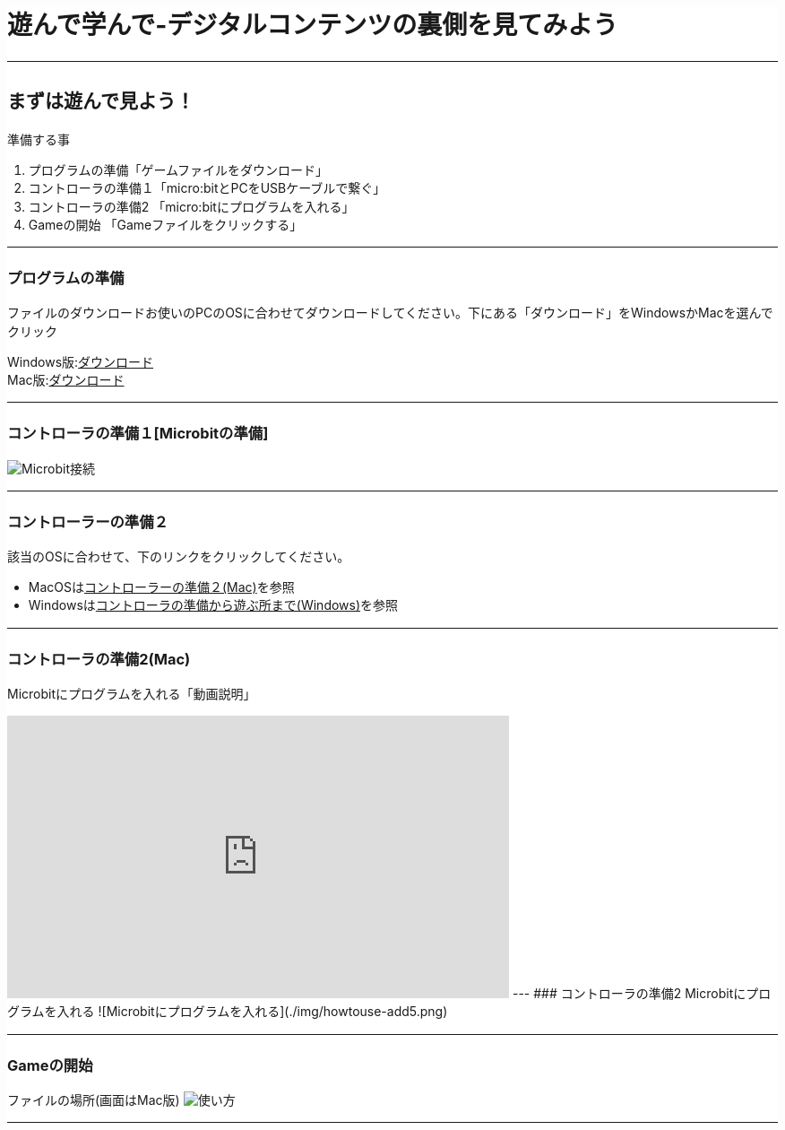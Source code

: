 # 遊んで学んで-デジタルコンテンツの裏側を見てみよう
---
## まずは遊んで見よう！

準備する事
1. プログラムの準備「ゲームファイルをダウンロード」
2. コントローラの準備１「micro:bitとPCをUSBケーブルで繋ぐ」
3. コントローラの準備2 「micro:bitにプログラムを入れる」
4. Gameの開始 「Gameファイルをクリックする」
---
### プログラムの準備
ファイルのダウンロードお使いのPCのOSに合わせてダウンロードしてください。下にある「ダウンロード」をWindowsかMacを選んでクリック

Windows版:[ダウンロード](https://github.com/TheDesignium/playful-learning/blob/master/windows.zip?raw=true)<br />
Mac版:[ダウンロード](https://github.com/TheDesignium/playful-learning/blob/master/osx.zip?raw=true)

---
### コントローラの準備１[Microbitの準備]

![Microbit接続](./img/howtouse-add4.png)

---
### コントローラーの準備２

該当のOSに合わせて、下のリンクをクリックしてください。
 * MacOSは[コントローラーの準備２(Mac)](https://gitpitch.com/Yoosuke/Microbit_Event_Aizu#/5)を参照
 * Windowsは[コントローラの準備から遊ぶ所まで(Windows)](https://gitpitch.com/Yoosuke/Microbit_Event_Aizu#/10)を参照

---
### <a name="forMac"> コントローラの準備2(Mac)

Microbitにプログラムを入れる「動画説明」

<iframe width="560" height="315" src="https://www.youtube.com/embed/eS0ZpXzmQ0c?rel=0&amp;showinfo=0" frameborder="0" allow="autoplay; encrypted-media" allowfullscreen></iframe>
---
### コントローラの準備2
Microbitにプログラムを入れる
![Microbitにプログラムを入れる](./img/howtouse-add5.png)

---
### Gameの開始
ファイルの場所(画面はMac版)
![使い方](./img/howtouse-add1.png)

---